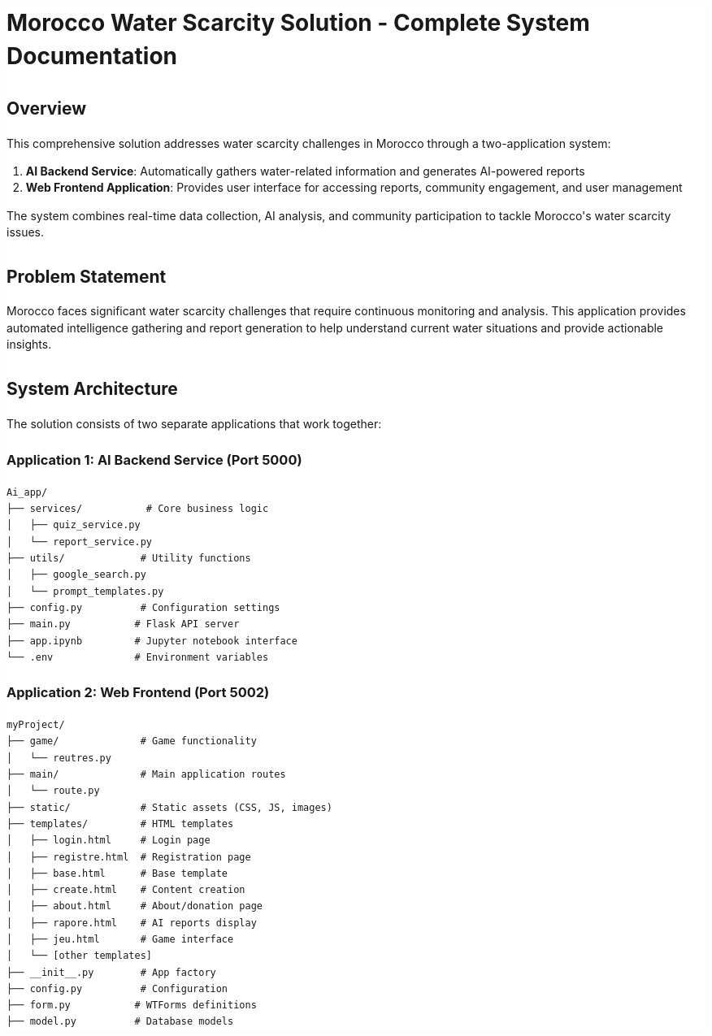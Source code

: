 # Morocco Water Scarcity Solution - Complete System Documentation

## Overview

This comprehensive solution addresses water scarcity challenges in Morocco through a two-application system:

1. **AI Backend Service**: Automatically gathers water-related information and generates AI-powered reports
2. **Web Frontend Application**: Provides user interface for accessing reports, community engagement, and user management

The system combines real-time data collection, AI analysis, and community participation to tackle Morocco's water scarcity issues.

## Problem Statement

Morocco faces significant water scarcity challenges that require continuous monitoring and analysis. This application provides automated intelligence gathering and report generation to help understand current water situations and provide actionable insights.

## System Architecture

The solution consists of two separate applications that work together:

### Application 1: AI Backend Service (Port 5000)
```
Ai_app/
├── services/           # Core business logic
│   ├── quiz_service.py
│   └── report_service.py
├── utils/             # Utility functions
│   ├── google_search.py
│   └── prompt_templates.py
├── config.py          # Configuration settings
├── main.py           # Flask API server
├── app.ipynb         # Jupyter notebook interface
└── .env              # Environment variables
```

### Application 2: Web Frontend (Port 5002)
```
myProject/
├── game/              # Game functionality
│   └── reutres.py
├── main/              # Main application routes
│   └── route.py
├── static/            # Static assets (CSS, JS, images)
├── templates/         # HTML templates
│   ├── login.html     # Login page
│   ├── registre.html  # Registration page
│   ├── base.html      # Base template
│   ├── create.html    # Content creation
│   ├── about.html     # About/donation page
│   ├── rapore.html    # AI reports display
│   ├── jeu.html       # Game interface
│   └── [other templates]
├── __init__.py        # App factory
├── config.py          # Configuration
├── form.py           # WTForms definitions
├── model.py          # Database models
```